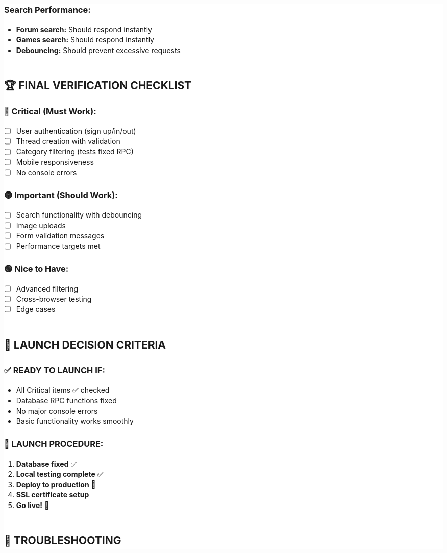 ### **Search Performance:**
- **Forum search:** Should respond instantly
- **Games search:** Should respond instantly
- **Debouncing:** Should prevent excessive requests

---

## 🏆 **FINAL VERIFICATION CHECKLIST**

### **🔴 Critical (Must Work):**
- [ ] User authentication (sign up/in/out)
- [ ] Thread creation with validation
- [ ] Category filtering (tests fixed RPC)
- [ ] Mobile responsiveness
- [ ] No console errors

### **🟡 Important (Should Work):**
- [ ] Search functionality with debouncing
- [ ] Image uploads
- [ ] Form validation messages
- [ ] Performance targets met

### **🟢 Nice to Have:**
- [ ] Advanced filtering
- [ ] Cross-browser testing
- [ ] Edge cases

---

## 🎉 **LAUNCH DECISION CRITERIA**

### **✅ READY TO LAUNCH IF:**
- All Critical items ✅ checked
- Database RPC functions fixed
- No major console errors
- Basic functionality works smoothly

### **🎊 LAUNCH PROCEDURE:**
1. **Database fixed** ✅
2. **Local testing complete** ✅
3. **Deploy to production** 🚀
4. **SSL certificate setup**
5. **Go live!** 🎉

---

## 🚨 **TROUBLESHOOTING**
